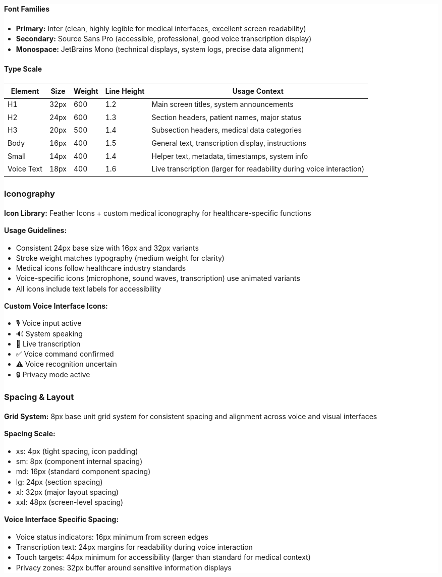 #### Font Families
- **Primary:** Inter (clean, highly legible for medical interfaces, excellent screen readability)
- **Secondary:** Source Sans Pro (accessible, professional, good voice transcription display)
- **Monospace:** JetBrains Mono (technical displays, system logs, precise data alignment)

#### Type Scale

| Element | Size | Weight | Line Height | Usage Context |
|---------|------|--------|-------------|---------------|
| H1 | 32px | 600 | 1.2 | Main screen titles, system announcements |
| H2 | 24px | 600 | 1.3 | Section headers, patient names, major status |
| H3 | 20px | 500 | 1.4 | Subsection headers, medical data categories |
| Body | 16px | 400 | 1.5 | General text, transcription display, instructions |
| Small | 14px | 400 | 1.4 | Helper text, metadata, timestamps, system info |
| Voice Text | 18px | 400 | 1.6 | Live transcription (larger for readability during voice interaction) |

### Iconography

**Icon Library:** Feather Icons + custom medical iconography for healthcare-specific functions

**Usage Guidelines:** 
- Consistent 24px base size with 16px and 32px variants
- Stroke weight matches typography (medium weight for clarity)
- Medical icons follow healthcare industry standards
- Voice-specific icons (microphone, sound waves, transcription) use animated variants
- All icons include text labels for accessibility

**Custom Voice Interface Icons:**
- 🎙️ Voice input active
- 🔊 System speaking
- 📝 Live transcription
- ✅ Voice command confirmed
- ⚠️ Voice recognition uncertain
- 🔒 Privacy mode active

### Spacing & Layout

**Grid System:** 8px base unit grid system for consistent spacing and alignment across voice and visual interfaces

**Spacing Scale:**
- xs: 4px (tight spacing, icon padding)
- sm: 8px (component internal spacing)
- md: 16px (standard component spacing)
- lg: 24px (section spacing)
- xl: 32px (major layout spacing)
- xxl: 48px (screen-level spacing)

**Voice Interface Specific Spacing:**
- Voice status indicators: 16px minimum from screen edges
- Transcription text: 24px margins for readability during voice interaction
- Touch targets: 44px minimum for accessibility (larger than standard for medical context)
- Privacy zones: 32px buffer around sensitive information displays
